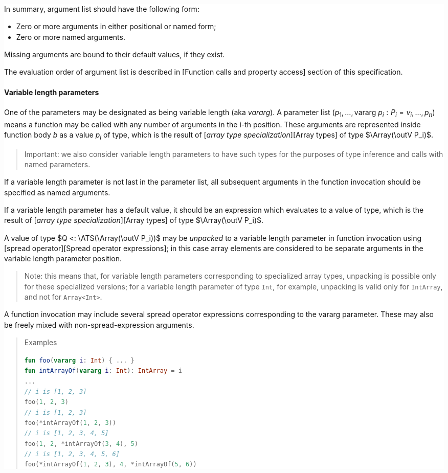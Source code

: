 In summary, argument list should have the following form:

* Zero or more arguments in either positional or named form;
* Zero or more named arguments.

Missing arguments are bound to their default values, if they exist.

The evaluation order of argument list is described in [Function calls and property access] section of this specification.

#### Variable length parameters

One of the parameters may be designated as being variable length (aka *vararg*).
A parameter list $(p_1, \ldots, \text{vararg }p_i: P_i = v_i, \ldots, p_n)$ means a function may be called with any number of arguments in the i-th position.
These arguments are represented inside function body $b$ as a value $p_i$ of type, which is the result of [*array type specialization*][Array types] of type $\Array(\outV P_i)$.

> Important: we also consider variable length parameters to have such types for the purposes of type inference and calls with named parameters.

If a variable length parameter is not last in the parameter list, all subsequent arguments in the function invocation should be specified as named arguments.

If a variable length parameter has a default value, it should be an expression which evaluates to a value of type, which is the result of [*array type specialization*][Array types] of type  $\Array(\outV P_i)$.

A value of type $Q <: \ATS(\Array(\outV P_i))$ may be *unpacked* to a variable length parameter in function invocation using [spread operator][Spread operator expressions]; in this case array elements are considered to be separate arguments in the variable length parameter position.

> Note: this means that, for variable length parameters corresponding to specialized array types, unpacking is possible only for these specialized versions; for a variable length parameter of type `Int`, for example, unpacking is valid only for `IntArray`, and not for `Array<Int>`.

A function invocation may include several spread operator expressions corresponding to the vararg parameter.
These may also be freely mixed with non-spread-expression arguments.

> Examples
>
> ```kotlin
> fun foo(vararg i: Int) { ... }
> fun intArrayOf(vararg i: Int): IntArray = i
> ...
> // i is [1, 2, 3]
> foo(1, 2, 3) 
> // i is [1, 2, 3]
> foo(*intArrayOf(1, 2, 3)) 
> // i is [1, 2, 3, 4, 5]
> foo(1, 2, *intArrayOf(3, 4), 5) 
> // i is [1, 2, 3, 4, 5, 6]
> foo(*intArrayOf(1, 2, 3), 4, *intArrayOf(5, 6))
> ```


[`kotlin.Any`-builtins]: #kotlin.any-builtins
[`kotlin.Nothing`-typesystem]: #kotlin.nothing-typesystem
[Abstract classes-declarations]: #abstract-classes-declarations